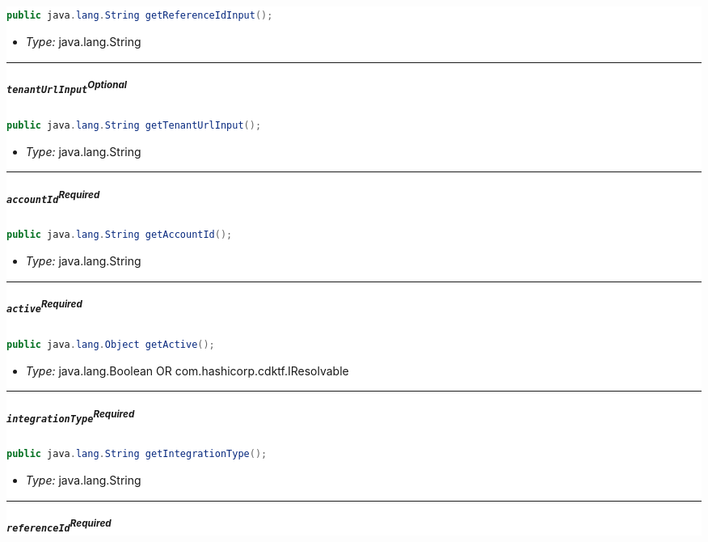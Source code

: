 ```java
public java.lang.String getReferenceIdInput();
```

- *Type:* java.lang.String

---

##### `tenantUrlInput`<sup>Optional</sup> <a name="tenantUrlInput" id="@cdktf/provider-cloudflare.zeroTrustRiskScoringIntegration.ZeroTrustRiskScoringIntegration.property.tenantUrlInput"></a>

```java
public java.lang.String getTenantUrlInput();
```

- *Type:* java.lang.String

---

##### `accountId`<sup>Required</sup> <a name="accountId" id="@cdktf/provider-cloudflare.zeroTrustRiskScoringIntegration.ZeroTrustRiskScoringIntegration.property.accountId"></a>

```java
public java.lang.String getAccountId();
```

- *Type:* java.lang.String

---

##### `active`<sup>Required</sup> <a name="active" id="@cdktf/provider-cloudflare.zeroTrustRiskScoringIntegration.ZeroTrustRiskScoringIntegration.property.active"></a>

```java
public java.lang.Object getActive();
```

- *Type:* java.lang.Boolean OR com.hashicorp.cdktf.IResolvable

---

##### `integrationType`<sup>Required</sup> <a name="integrationType" id="@cdktf/provider-cloudflare.zeroTrustRiskScoringIntegration.ZeroTrustRiskScoringIntegration.property.integrationType"></a>

```java
public java.lang.String getIntegrationType();
```

- *Type:* java.lang.String

---

##### `referenceId`<sup>Required</sup> <a name="referenceId" id="@cdktf/provider-cloudflare.zeroTrustRiskScoringIntegration.ZeroTrustRiskScoringIntegration.property.referenceId"></a>
